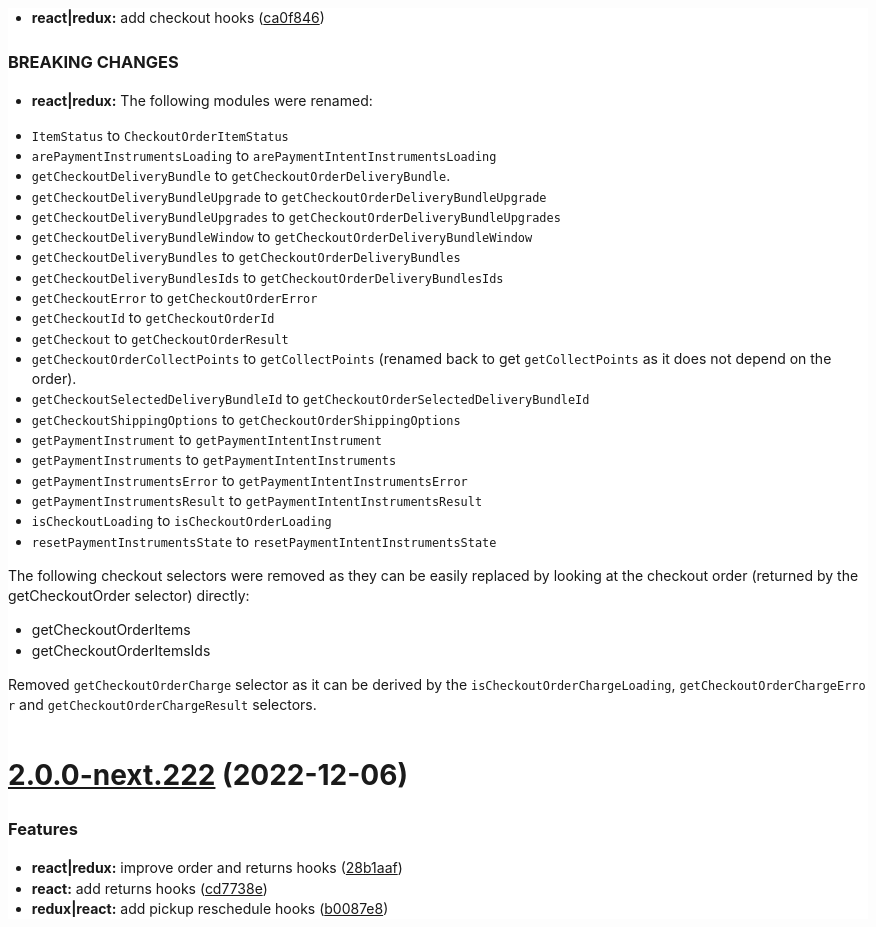 - **react|redux:** add checkout hooks ([ca0f846](https://github.com/Farfetch/blackout/commit/ca0f846025afa9ebc91204e710babb88c469eaec))

### BREAKING CHANGES

- **react|redux:** The following modules were renamed:

* `ItemStatus` to `CheckoutOrderItemStatus`
* `arePaymentInstrumentsLoading` to `arePaymentIntentInstrumentsLoading`
* `getCheckoutDeliveryBundle` to `getCheckoutOrderDeliveryBundle`.
* `getCheckoutDeliveryBundleUpgrade` to `getCheckoutOrderDeliveryBundleUpgrade`
* `getCheckoutDeliveryBundleUpgrades` to `getCheckoutOrderDeliveryBundleUpgrades`
* `getCheckoutDeliveryBundleWindow` to `getCheckoutOrderDeliveryBundleWindow`
* `getCheckoutDeliveryBundles` to `getCheckoutOrderDeliveryBundles`
* `getCheckoutDeliveryBundlesIds` to `getCheckoutOrderDeliveryBundlesIds`
* `getCheckoutError` to `getCheckoutOrderError`
* `getCheckoutId` to `getCheckoutOrderId`
* `getCheckout` to `getCheckoutOrderResult`
* `getCheckoutOrderCollectPoints` to `getCollectPoints` (renamed back
  to get `getCollectPoints` as it does not depend on the order).
* `getCheckoutSelectedDeliveryBundleId` to `getCheckoutOrderSelectedDeliveryBundleId`
* `getCheckoutShippingOptions` to `getCheckoutOrderShippingOptions`
* `getPaymentInstrument` to `getPaymentIntentInstrument`
* `getPaymentInstruments` to `getPaymentIntentInstruments`
* `getPaymentInstrumentsError` to `getPaymentIntentInstrumentsError`
* `getPaymentInstrumentsResult` to `getPaymentIntentInstrumentsResult`
* `isCheckoutLoading` to `isCheckoutOrderLoading`
* `resetPaymentInstrumentsState` to `resetPaymentIntentInstrumentsState`

The following checkout selectors were removed as they can be easily
replaced by looking at the checkout order
(returned by the getCheckoutOrder selector) directly:

- getCheckoutOrderItems
- getCheckoutOrderItemsIds

Removed `getCheckoutOrderCharge` selector as it
can be derived by the `isCheckoutOrderChargeLoading`,
`getCheckoutOrderChargeError`
and `getCheckoutOrderChargeResult` selectors.

# [2.0.0-next.222](https://github.com/Farfetch/blackout/compare/@farfetch/blackout-client@2.0.0-next.221...@farfetch/blackout-client@2.0.0-next.222) (2022-12-06)

### Features

- **react|redux:** improve order and returns hooks ([28b1aaf](https://github.com/Farfetch/blackout/commit/28b1aaf155ad1cdcb27fa4ea1fe4c869911acf9e))
- **react:** add returns hooks ([cd7738e](https://github.com/Farfetch/blackout/commit/cd7738e3fd918887dab00b77005e125b38b0c7c5))
- **redux|react:** add pickup reschedule hooks ([b0087e8](https://github.com/Farfetch/blackout/commit/b0087e8753aec5a756bc5c26a4f23cd42d85059d))
